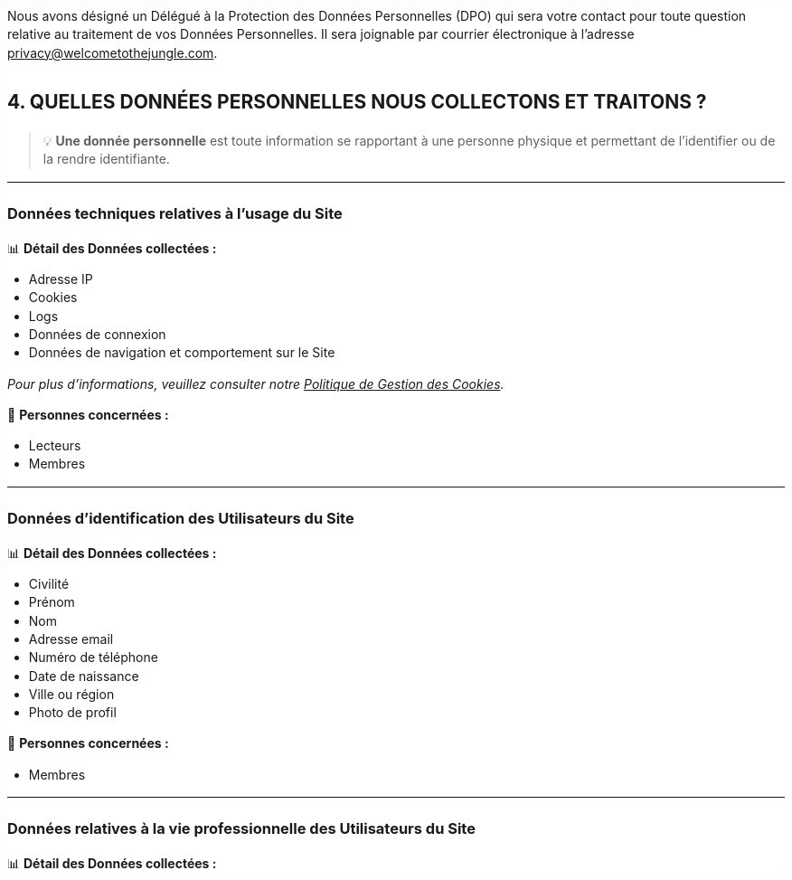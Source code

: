 Nous avons désigné un Délégué à la Protection des Données Personnelles (DPO) qui sera votre contact pour toute question relative au traitement de vos Données Personnelles. Il sera joignable par courrier électronique à l’adresse [privacy@welcometothejungle.com](mailto:privacy@welcometothejungle.com).

4\. QUELLES DONNÉES PERSONNELLES NOUS COLLECTONS ET TRAITONS ?
--------------------------------------------------------------

> 💡 **Une donnée personnelle** est toute information se rapportant à une personne physique et permettant de l’identifier ou de la rendre identifiante.

* * *

### Données techniques relatives à l’usage du Site

📊 **Détail des Données collectées :**

* Adresse IP
* Cookies
* Logs
* Données de connexion
* Données de navigation et comportement sur le Site

_Pour plus d’informations, veuillez consulter notre [Politique de Gestion des Cookies](https://www.welcometothejungle.com/fr/pages/cookies-policy)._

👥 **Personnes concernées :**

* Lecteurs
* Membres

* * *

### Données d’identification des Utilisateurs du Site

📊 **Détail des Données collectées :**

* Civilité
* Prénom
* Nom
* Adresse email
* Numéro de téléphone
* Date de naissance
* Ville ou région
* Photo de profil

👥 **Personnes concernées :**

* Membres

* * *

### Données relatives à la vie professionnelle des Utilisateurs du Site

📊 **Détail des Données collectées :**
